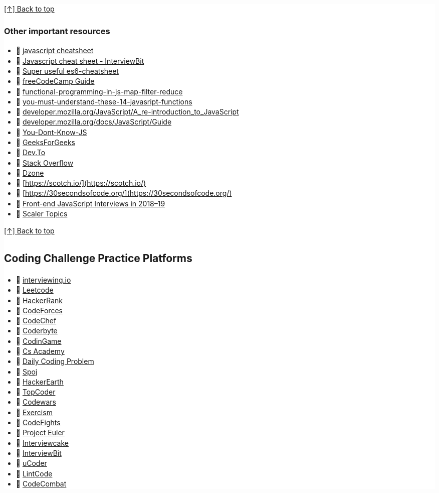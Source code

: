 [[↑] Back to top](#table-of-contents-of-this-readme-file)

### Other important resources

- :link: [javascript cheatsheet](http://overapi.com/javascript)
- :link: [Javascript cheat sheet - InterviewBit](https://www.interviewbit.com/javascript-cheat-sheet/)
- :link: [Super useful es6-cheatsheet](https://github.com/DrkSephy/es6-cheatsheet)
- :link: [freeCodeCamp Guide](https://guide.freecodecamp.org/)
- :link: [functional-programming-in-js-map-filter-reduce](https://hackernoon.com/functional-programming-in-js-map-filter-reduce-pt-5-308a205fdd5f)
- :link: [you-must-understand-these-14-javasript-functions](https://medium.com/javascript-in-plain-english/you-must-understand-these-14-javasript-functions-1f4fa1c620e2)
- :link: [developer.mozilla.org/JavaScript/A_re-introduction_to_JavaScript](https://developer.mozilla.org/en-US/docs/Web/JavaScript/A_re-introduction_to_JavaScript)
- :link: [developer.mozilla.org/docs/JavaScript/Guide](https://developer.mozilla.org/en-US/docs/Web/JavaScript/Guide)
- :book: [You-Dont-Know-JS](https://github.com/getify/You-Dont-Know-JS)
- :link: [GeeksForGeeks](https://www.geeksforgeeks.org/)
- :link: [Dev.To](https://dev.to/)
- :link: [Stack Overflow](https://stackoverflow.com/)
- :link: [Dzone](https://dzone.com/)
- :link: [https://scotch.io/](https://scotch.io/)
- :link: [https://30secondsofcode.org/](https://30secondsofcode.org/)
- :link: [Front-end JavaScript Interviews in 2018–19](https://blog.webf.zone/front-end-javascript-interviews-in-2018-19-e17b0b10514)
- :link: [Scaler Topics](https://www.scaler.com/topics/)

[[↑] Back to top](#table-of-contents-of-this-readme-file)

## Coding Challenge Practice Platforms

- :link: [interviewing.io](https://interviewing.io/)
- :link: [Leetcode](https://leetcode.com/)
- :link: [HackerRank](https://www.hackerrank.com/)
- :link: [CodeForces](http://codeforces.com/)
- :link: [CodeChef](https://www.codechef.com)
- :link: [Coderbyte](https://coderbyte.com/)
- :link: [CodinGame](https://www.codingame.com/)
- :link: [Cs Academy](https://csacademy.com/)
- :link: [Daily Coding Problem](https://www.dailycodingproblem.com/)
- :link: [Spoj](https://spoj.com/)
- :link: [HackerEarth](https://hackerearth.com/)
- :link: [TopCoder](https://www.topcoder.com/)
- :link: [Codewars](https://codewars.com/)
- :link: [Exercism](http://www.exercism.io/)
- :link: [CodeFights](https://codefights.com/)
- :link: [Project Euler](https://projecteuler.net/)
- :link: [Interviewcake](https://www.interviewcake.com/)
- :link: [InterviewBit](https://www.interviewbit.com/)
- :link: [uCoder](ucoder.com.br)
- :link: [LintCode](https://www.lintcode.com/)
- :link: [CodeCombat](https://codecombat.com/)


[yt_cover]: /assets/Youtube_Cover.jpg
[logo]: https://raw.githubusercontent.com/rohan-paul/MachineLearning-DeepLearning-Code-for-my-Youtube-Channel/master/assets/yt_logo.png